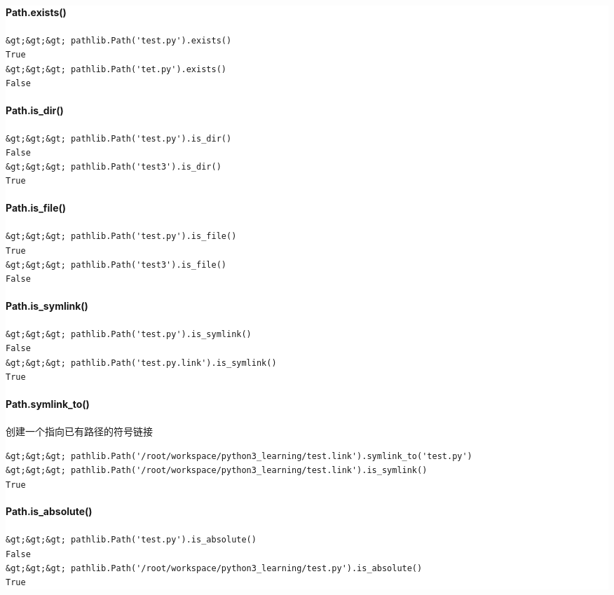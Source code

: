 #### Path.exists()

```
&gt;&gt;&gt; pathlib.Path('test.py').exists()
True
&gt;&gt;&gt; pathlib.Path('tet.py').exists()
False
```

#### Path.is_dir()

```
&gt;&gt;&gt; pathlib.Path('test.py').is_dir()
False
&gt;&gt;&gt; pathlib.Path('test3').is_dir()
True

```

#### Path.is_file()

```
&gt;&gt;&gt; pathlib.Path('test.py').is_file()
True
&gt;&gt;&gt; pathlib.Path('test3').is_file()
False

```

#### Path.is_symlink()

```
&gt;&gt;&gt; pathlib.Path('test.py').is_symlink()
False
&gt;&gt;&gt; pathlib.Path('test.py.link').is_symlink()
True

```

#### Path.symlink_to()

创建一个指向已有路径的符号链接

```
&gt;&gt;&gt; pathlib.Path('/root/workspace/python3_learning/test.link').symlink_to('test.py')
&gt;&gt;&gt; pathlib.Path('/root/workspace/python3_learning/test.link').is_symlink()
True

```

#### Path.is_absolute()

```
&gt;&gt;&gt; pathlib.Path('test.py').is_absolute()
False
&gt;&gt;&gt; pathlib.Path('/root/workspace/python3_learning/test.py').is_absolute()
True

```
